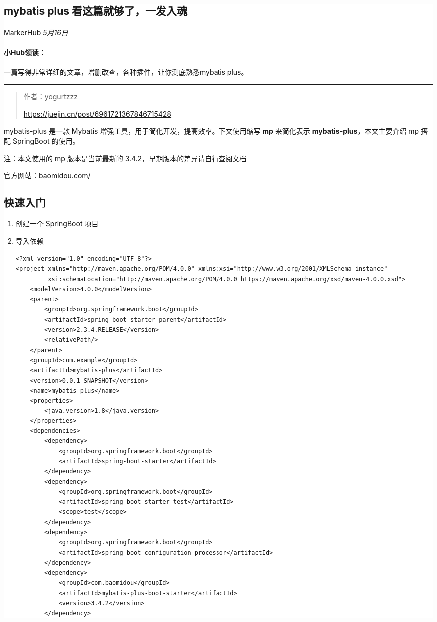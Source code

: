 ## mybatis plus 看这篇就够了，一发入魂

[MarkerHub](javascript:void(0);) *5月16日*

#### 小Hub领读：

一篇写得非常详细的文章，增删改查，各种插件，让你测底熟悉mybatis plus。

------

> 作者：yogurtzzz
>
> https://juejin.cn/post/6961721367846715428

mybatis-plus 是一款 Mybatis 增强工具，用于简化开发，提高效率。下文使用缩写 **mp** 来简化表示 **mybatis-plus**，本文主要介绍 mp 搭配 SpringBoot 的使用。

注：本文使用的 mp 版本是当前最新的 3.4.2，早期版本的差异请自行查阅文档

官方网站：baomidou.com/

## 快速入门

1. 创建一个 SpringBoot 项目

2. 导入依赖

   ```
   <?xml version="1.0" encoding="UTF-8"?>
   <project xmlns="http://maven.apache.org/POM/4.0.0" xmlns:xsi="http://www.w3.org/2001/XMLSchema-instance"
            xsi:schemaLocation="http://maven.apache.org/POM/4.0.0 https://maven.apache.org/xsd/maven-4.0.0.xsd">
       <modelVersion>4.0.0</modelVersion>
       <parent>
           <groupId>org.springframework.boot</groupId>
           <artifactId>spring-boot-starter-parent</artifactId>
           <version>2.3.4.RELEASE</version>
           <relativePath/> 
       </parent>
       <groupId>com.example</groupId>
       <artifactId>mybatis-plus</artifactId>
       <version>0.0.1-SNAPSHOT</version>
       <name>mybatis-plus</name>
       <properties>
           <java.version>1.8</java.version>
       </properties>
       <dependencies>
           <dependency>
               <groupId>org.springframework.boot</groupId>
               <artifactId>spring-boot-starter</artifactId>
           </dependency>
           <dependency>
               <groupId>org.springframework.boot</groupId>
               <artifactId>spring-boot-starter-test</artifactId>
               <scope>test</scope>
           </dependency>
           <dependency>
               <groupId>org.springframework.boot</groupId>
               <artifactId>spring-boot-configuration-processor</artifactId>
           </dependency>
           <dependency>
               <groupId>com.baomidou</groupId>
               <artifactId>mybatis-plus-boot-starter</artifactId>
               <version>3.4.2</version>
           </dependency>
   ```